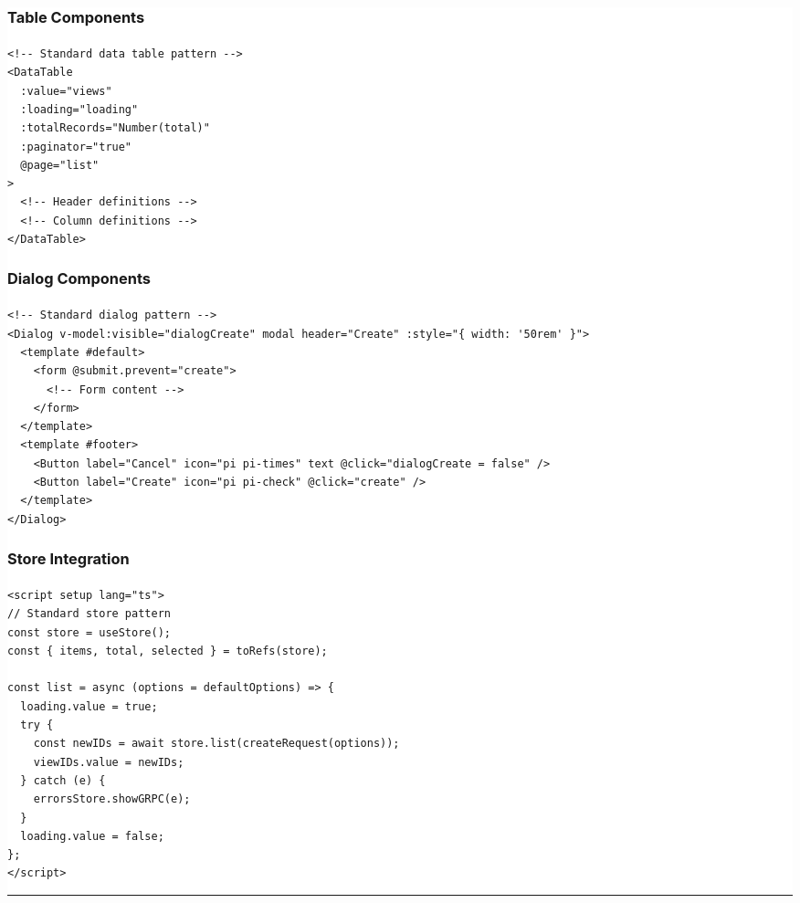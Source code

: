 ### Table Components

```vue
<!-- Standard data table pattern -->
<DataTable
  :value="views"
  :loading="loading"
  :totalRecords="Number(total)"
  :paginator="true"
  @page="list"
>
  <!-- Header definitions -->
  <!-- Column definitions -->
</DataTable>
```

### Dialog Components

```vue
<!-- Standard dialog pattern -->
<Dialog v-model:visible="dialogCreate" modal header="Create" :style="{ width: '50rem' }">
  <template #default>
    <form @submit.prevent="create">
      <!-- Form content -->
    </form>
  </template>
  <template #footer>
    <Button label="Cancel" icon="pi pi-times" text @click="dialogCreate = false" />
    <Button label="Create" icon="pi pi-check" @click="create" />
  </template>
</Dialog>
```

### Store Integration

```vue
<script setup lang="ts">
// Standard store pattern
const store = useStore();
const { items, total, selected } = toRefs(store);

const list = async (options = defaultOptions) => {
  loading.value = true;
  try {
    const newIDs = await store.list(createRequest(options));
    viewIDs.value = newIDs;
  } catch (e) {
    errorsStore.showGRPC(e);
  }
  loading.value = false;
};
</script>
```

---
